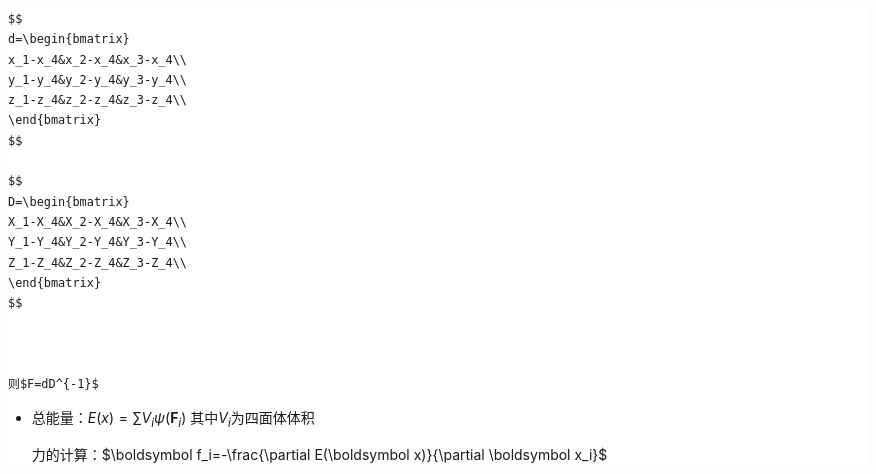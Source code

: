 	$$
	d=\begin{bmatrix}
	x_1-x_4&x_2-x_4&x_3-x_4\\
	y_1-y_4&y_2-y_4&y_3-y_4\\
	z_1-z_4&z_2-z_4&z_3-z_4\\
	\end{bmatrix}
	$$

	$$
	D=\begin{bmatrix}
	X_1-X_4&X_2-X_4&X_3-X_4\\
	Y_1-Y_4&Y_2-Y_4&Y_3-Y_4\\
	Z_1-Z_4&Z_2-Z_4&Z_3-Z_4\\
	\end{bmatrix}
	$$

	

	则$F=dD^{-1}$

* 总能量：$E(x)=\sum V_i\psi(\boldsymbol F_i)$ 其中$V_i$为四面体体积

	力的计算：$\boldsymbol f_i=-\frac{\partial E(\boldsymbol x)}{\partial \boldsymbol x_i}$